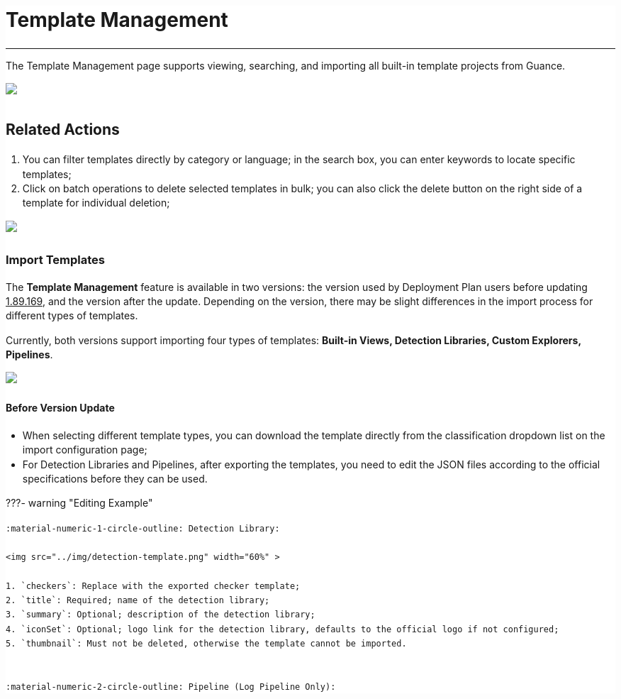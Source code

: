 # Template Management
---

The Template Management page supports viewing, searching, and importing all built-in template projects from Guance.

![](img/18.deployment_2.png)


## Related Actions

1. You can filter templates directly by category or language; in the search box, you can enter keywords to locate specific templates;
2. Click on batch operations to delete selected templates in bulk; you can also click the delete button on the right side of a template for individual deletion;

![](img/deployment-1.png)


### Import Templates

The **Template Management** feature is available in two versions: the version used by Deployment Plan users before updating [1.89.169](./changelog.md#626), and the version after the update. Depending on the version, there may be slight differences in the import process for different types of templates.

Currently, both versions support importing four types of templates: **Built-in Views, Detection Libraries, Custom Explorers, Pipelines**.

<img src="../img/deployment-2.png" width="70%" >

#### Before Version Update

- When selecting different template types, you can download the template directly from the classification dropdown list on the import configuration page;
- For Detection Libraries and Pipelines, after exporting the templates, you need to edit the JSON files according to the official specifications before they can be used.

???- warning "Editing Example"

    :material-numeric-1-circle-outline: Detection Library:

    <img src="../img/detection-template.png" width="60%" >

    1. `checkers`: Replace with the exported checker template;
    2. `title`: Required; name of the detection library;
    3. `summary`: Optional; description of the detection library;
    4. `iconSet`: Optional; logo link for the detection library, defaults to the official logo if not configured;
    5. `thumbnail`: Must not be deleted, otherwise the template cannot be imported.


    :material-numeric-2-circle-outline: Pipeline (Log Pipeline Only):
